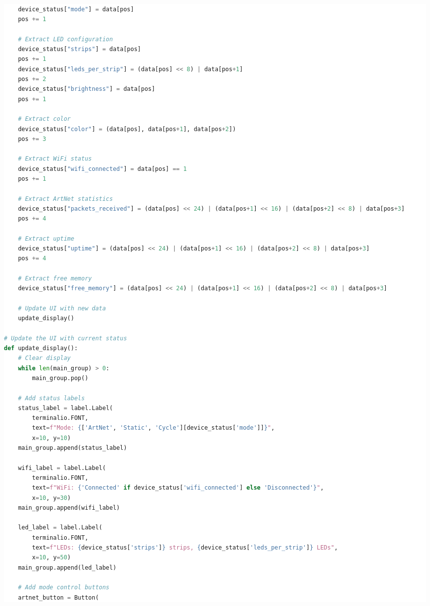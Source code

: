 ```python
    device_status["mode"] = data[pos]
    pos += 1
    
    # Extract LED configuration
    device_status["strips"] = data[pos]
    pos += 1
    device_status["leds_per_strip"] = (data[pos] << 8) | data[pos+1]
    pos += 2
    device_status["brightness"] = data[pos]
    pos += 1
    
    # Extract color
    device_status["color"] = (data[pos], data[pos+1], data[pos+2])
    pos += 3
    
    # Extract WiFi status
    device_status["wifi_connected"] = data[pos] == 1
    pos += 1
    
    # Extract ArtNet statistics
    device_status["packets_received"] = (data[pos] << 24) | (data[pos+1] << 16) | (data[pos+2] << 8) | data[pos+3]
    pos += 4
    
    # Extract uptime
    device_status["uptime"] = (data[pos] << 24) | (data[pos+1] << 16) | (data[pos+2] << 8) | data[pos+3]
    pos += 4
    
    # Extract free memory
    device_status["free_memory"] = (data[pos] << 24) | (data[pos+1] << 16) | (data[pos+2] << 8) | data[pos+3]
    
    # Update UI with new data
    update_display()

# Update the UI with current status
def update_display():
    # Clear display
    while len(main_group) > 0:
        main_group.pop()
    
    # Add status labels
    status_label = label.Label(
        terminalio.FONT,
        text=f"Mode: {['ArtNet', 'Static', 'Cycle'][device_status['mode']]}",
        x=10, y=10)
    main_group.append(status_label)
    
    wifi_label = label.Label(
        terminalio.FONT,
        text=f"WiFi: {'Connected' if device_status['wifi_connected'] else 'Disconnected'}",
        x=10, y=30)
    main_group.append(wifi_label)
    
    led_label = label.Label(
        terminalio.FONT,
        text=f"LEDs: {device_status['strips']} strips, {device_status['leds_per_strip']} LEDs",
        x=10, y=50)
    main_group.append(led_label)
    
    # Add mode control buttons
    artnet_button = Button(
```